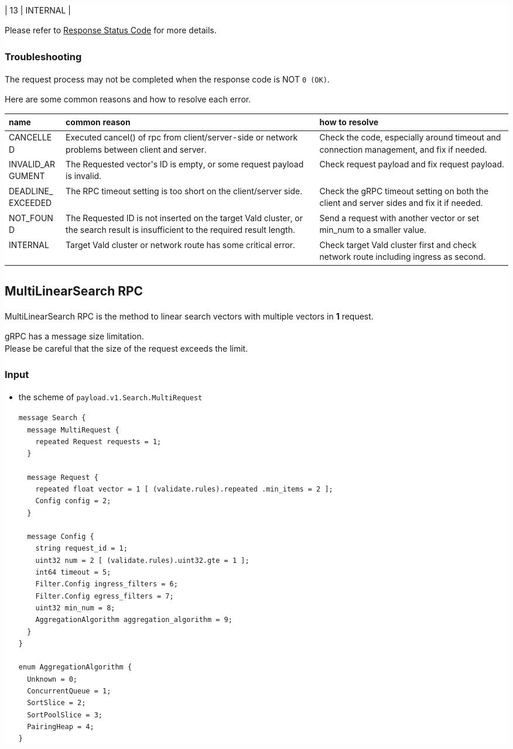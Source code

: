 |  13  | INTERNAL          |

Please refer to [Response Status Code](/docs/status) for more details.

### Troubleshooting

The request process may not be completed when the response code is NOT `0 (OK)`.

Here are some common reasons and how to resolve each error.

| name              | common reason                                                                                                                    | how to resolve                                                                           |
| :---------------- | :------------------------------------------------------------------------------------------------------------------------------- | :--------------------------------------------------------------------------------------- |
| CANCELLED         | Executed cancel() of rpc from client/server-side or network problems between client and server.                                  | Check the code, especially around timeout and connection management, and fix if needed.  |
| INVALID_ARGUMENT  | The Requested vector's ID is empty, or some request payload is invalid.                                                          | Check request payload and fix request payload.                                           |
| DEADLINE_EXCEEDED | The RPC timeout setting is too short on the client/server side.                                                                  | Check the gRPC timeout setting on both the client and server sides and fix it if needed. |
| NOT_FOUND         | The Requested ID is not inserted on the target Vald cluster, or the search result is insufficient to the required result length. | Send a request with another vector or set min_num to a smaller value.                    |
| INTERNAL          | Target Vald cluster or network route has some critical error.                                                                    | Check target Vald cluster first and check network route including ingress as second.     |

## MultiLinearSearch RPC

MultiLinearSearch RPC is the method to linear search vectors with multiple vectors in **1** request.

<div class="notice">
gRPC has a message size limitation.<br>
Please be careful that the size of the request exceeds the limit.
</div>

### Input

- the scheme of `payload.v1.Search.MultiRequest`

  ```rpc
  message Search {
    message MultiRequest {
      repeated Request requests = 1;
    }

    message Request {
      repeated float vector = 1 [ (validate.rules).repeated .min_items = 2 ];
      Config config = 2;
    }

    message Config {
      string request_id = 1;
      uint32 num = 2 [ (validate.rules).uint32.gte = 1 ];
      int64 timeout = 5;
      Filter.Config ingress_filters = 6;
      Filter.Config egress_filters = 7;
      uint32 min_num = 8;
      AggregationAlgorithm aggregation_algorithm = 9;
    }
  }

  enum AggregationAlgorithm {
    Unknown = 0;
    ConcurrentQueue = 1;
    SortSlice = 2;
    SortPoolSlice = 3;
    PairingHeap = 4;
  }
  ```

